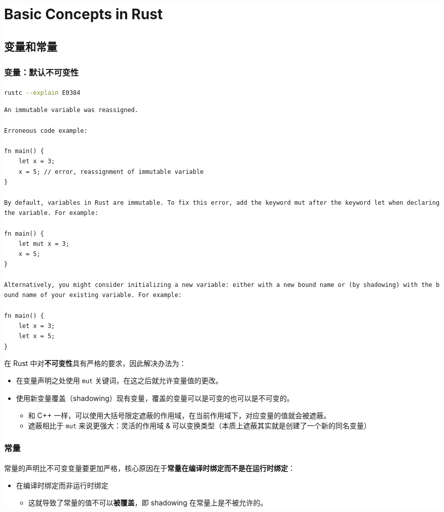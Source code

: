 # Basic Concepts in Rust

## 变量和常量

### 变量：默认不可变性

```bash
rustc --explain E0384
```

```text
An immutable variable was reassigned.

Erroneous code example:

fn main() {
    let x = 3;
    x = 5; // error, reassignment of immutable variable
}

By default, variables in Rust are immutable. To fix this error, add the keyword mut after the keyword let when declaring the variable. For example:

fn main() {
    let mut x = 3;
    x = 5;
}

Alternatively, you might consider initializing a new variable: either with a new bound name or (by shadowing) with the bound name of your existing variable. For example:

fn main() {
    let x = 3;
    let x = 5;
}
```

在 Rust 中对**不可变性**具有严格的要求，因此解决办法为：

- 在变量声明之处使用 `mut` 关键词，在这之后就允许变量值的更改。

- 使用新变量覆盖（shadowing）现有变量，覆盖的变量可以是可变的也可以是不可变的。

    - 和 C++ 一样，可以使用大括号限定遮蔽的作用域，在当前作用域下，对应变量的值就会被遮蔽。
    - 遮蔽相比于 `mut` 来说更强大：灵活的作用域 & 可以变换类型（本质上遮蔽其实就是创建了一个新的同名变量）

### 常量

常量的声明比不可变变量要更加严格，核心原因在于**常量在编译时绑定而不是在运行时绑定**：

- 在编译时绑定而非运行时绑定

    - 这就导致了常量的值不可以**被覆盖**，即 shadowing 在常量上是不被允许的。
